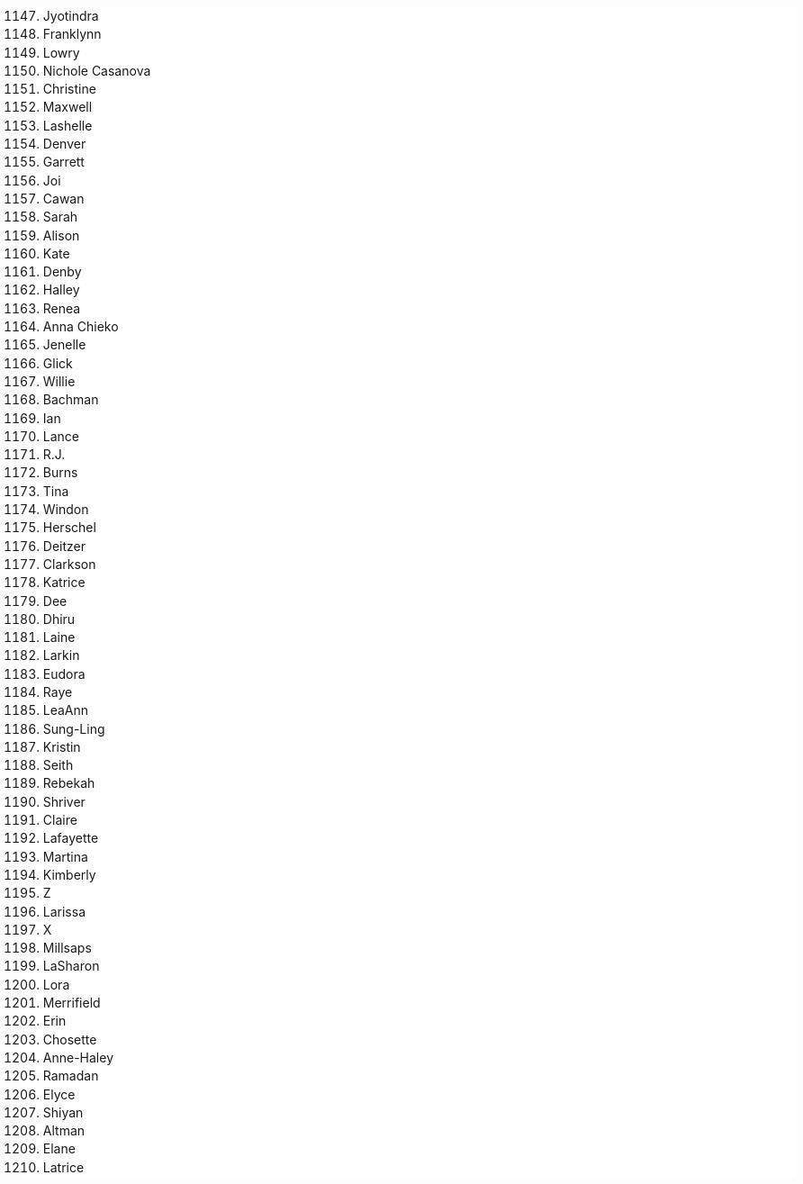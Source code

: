 1147. Jyotindra
1148. Franklynn
1149. Lowry
1150. Nichole Casanova
1151. Christine
1152. Maxwell
1153. Lashelle
1154. Denver
1155. Garrett
1156. Joi
1157. Cawan
1158. Sarah
1159. Alison
1160. Kate
1161. Denby
1162. Halley
1163. Renea
1164. Anna Chieko
1165. Jenelle
1166. Glick
1167. Willie
1168. Bachman
1169. Ian
1170. Lance
1171. R.J.
1172. Burns
1173. Tina
1174. Windon
1175. Herschel
1176. Deitzer
1177. Clarkson
1178. Katrice
1179. Dee
1180. Dhiru
1181. Laine
1182. Larkin
1183. Eudora
1184. Raye
1185. LeaAnn
1186. Sung-Ling
1187. Kristin
1188. Seith
1189. Rebekah
1190. Shriver
1191. Claire
1192. Lafayette
1193. Martina
1194. Kimberly
1195. Z
1196. Larissa
1197. X
1198. Millsaps
1199. LaSharon
1200. Lora
1201. Merrifield
1202. Erin
1203. Chosette
1204. Anne-Haley
1205. Ramadan
1206. Elyce
1207. Shiyan
1208. Altman
1209. Elane
1210. Latrice